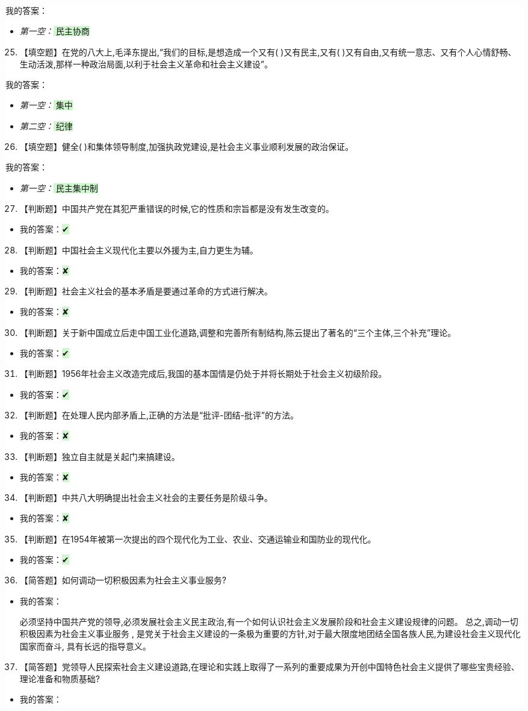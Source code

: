 我的答案：

- *第一空：*<span style="background:#cff6cf; ">   民主协商</span>

25. 【填空题】在党的八大上,毛泽东提出,“我们的目标,是想造成一个又有( )又有民主,又有( )又有自由,又有统一意志、又有个人心情舒畅、生动活泼,那样一种政治局面,以利于社会主义革命和社会主义建设”。

我的答案：

- *第一空：*<span style="background:#cff6cf; ">   集中</span>

- *第二空：*<span style="background:#cff6cf; ">   纪律</span>

26. 【填空题】健全( )和集体领导制度,加强执政党建设,是社会主义事业顺利发展的政治保证。

我的答案：

- *第一空：*<span style="background:#cff6cf; ">   民主集中制</span>

27. 【判断题】中国共产党在其犯严重错误的时候,它的性质和宗旨都是没有发生改变的。

- 我的答案：<span style="background:#cff6cf; ">✔</span>

28. 【判断题】中国社会主义现代化主要以外援为主,自力更生为辅。

- 我的答案：<span style="background:#cff6cf; ">✘</span>

29. 【判断题】社会主义社会的基本矛盾是要通过革命的方式进行解决。

- 我的答案：<span style="background:#cff6cf; ">✘</span>

30. 【判断题】关于新中国成立后走中国工业化道路,调整和完善所有制结构,陈云提出了著名的“三个主体,三个补充”理论。

- 我的答案：<span style="background:#cff6cf; ">✔</span>

31. 【判断题】1956年社会主义改造完成后,我国的基本国情是仍处于并将长期处于社会主义初级阶段。

- 我的答案：<span style="background:#cff6cf; ">✔</span>

32. 【判断题】在处理人民内部矛盾上,正确的方法是“批评-团结-批评”的方法。

- 我的答案：<span style="background:#cff6cf; ">✘</span>

33. 【判断题】独立自主就是关起门来搞建设。

- 我的答案：<span style="background:#cff6cf; ">✘</span>

34. 【判断题】中共八大明确提出社会主义社会的主要任务是阶级斗争。

- 我的答案：<span style="background:#cff6cf; ">✘</span>

35. 【判断题】在1954年被第一次提出的四个现代化为工业、农业、交通运输业和国防业的现代化。

- 我的答案：<span style="background:#cff6cf; ">✔</span>

36. 【简答题】如何调动一切积极因素为社会主义事业服务?

- 我的答案：

  必须坚持中国共产党的领导,必须发展社会主义民主政治,有一个如何认识社会主义发展阶段和社会主义建设规律的问题。 总之,调动一切积极因素为社会主义事业服务 , 是党关于社会主义建设的一条极为重要的方针,对于最大限度地团结全国各族人民,为建设社会主义现代化国家而奋斗, 具有长远的指导意义。

37. 【简答题】党领导人民探索社会主义建设道路,在理论和实践上取得了一系列的重要成果为开创中国特色社会主义提供了哪些宝贵经验、理论准备和物质基础?

- 我的答案：

